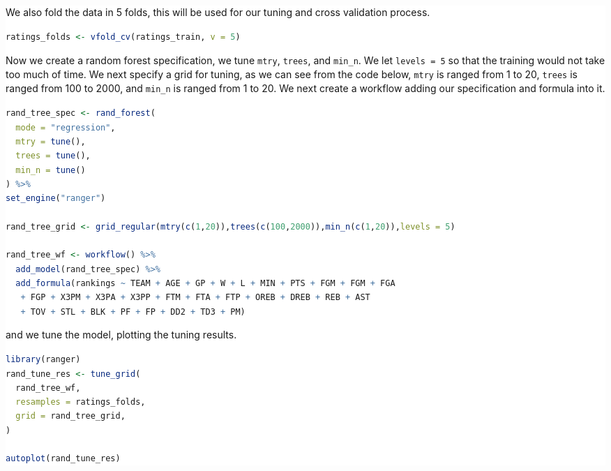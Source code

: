 We also fold the data in 5 folds, this will be used for our tuning and
cross validation process.

``` r
ratings_folds <- vfold_cv(ratings_train, v = 5)
```

Now we create a random forest specification, we tune `mtry`, `trees`,
and `min_n`. We let `levels = 5` so that the training would not take too
much of time. We next specify a grid for tuning, as we can see from the
code below, `mtry` is ranged from 1 to 20, `trees` is ranged from 100 to
2000, and `min_n` is ranged from 1 to 20. We next create a workflow
adding our specification and formula into it.

``` r
rand_tree_spec <- rand_forest(
  mode = "regression",
  mtry = tune(),
  trees = tune(),
  min_n = tune()
) %>%
set_engine("ranger") 

rand_tree_grid <- grid_regular(mtry(c(1,20)),trees(c(100,2000)),min_n(c(1,20)),levels = 5)

rand_tree_wf <- workflow() %>%
  add_model(rand_tree_spec) %>%
  add_formula(rankings ~ TEAM + AGE + GP + W + L + MIN + PTS + FGM + FGM + FGA
   + FGP + X3PM + X3PA + X3PP + FTM + FTA + FTP + OREB + DREB + REB + AST 
   + TOV + STL + BLK + PF + FP + DD2 + TD3 + PM)
```

and we tune the model, plotting the tuning results.

``` r
library(ranger)
rand_tune_res <- tune_grid(
  rand_tree_wf, 
  resamples = ratings_folds, 
  grid = rand_tree_grid, 
)
 
autoplot(rand_tune_res)
```
